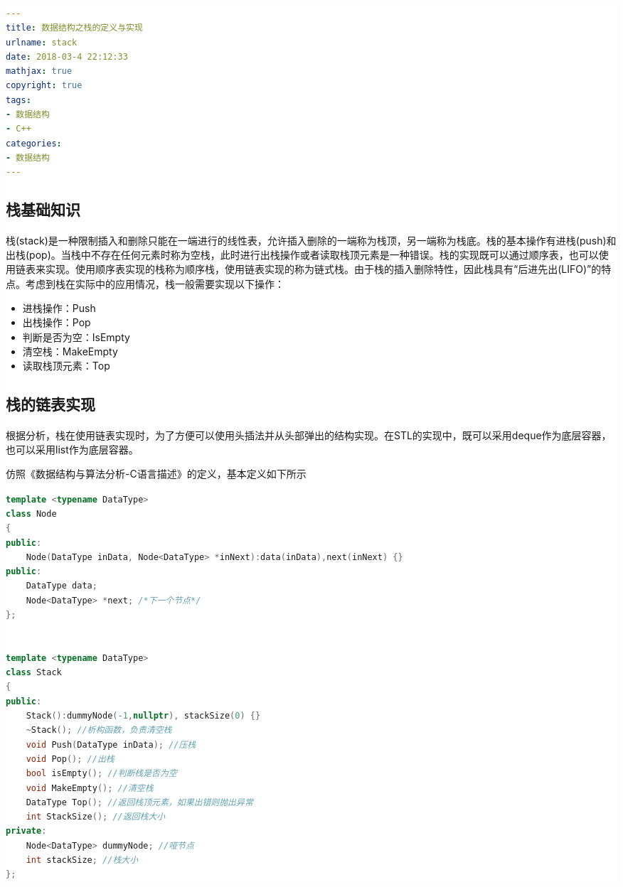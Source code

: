 ```yaml
---
title: 数据结构之栈的定义与实现
urlname: stack
date: 2018-03-4 22:12:33
mathjax: true
copyright: true
tags:
- 数据结构
- C++
categories:
- 数据结构
---
```


## 栈基础知识

栈(stack)是一种限制插入和删除只能在一端进行的线性表，允许插入删除的一端称为栈顶，另一端称为栈底。栈的基本操作有进栈(push)和出栈(pop)。当栈中不存在任何元素时称为空栈，此时进行出栈操作或者读取栈顶元素是一种错误。栈的实现既可以通过顺序表，也可以使用链表来实现。使用顺序表实现的栈称为顺序栈，使用链表实现的称为链式栈。由于栈的插入删除特性，因此栈具有“后进先出(LIFO)”的特点。考虑到栈在实际中的应用情况，栈一般需要实现以下操作：

- 进栈操作：Push
- 出栈操作：Pop
- 判断是否为空：IsEmpty
- 清空栈：MakeEmpty
- 读取栈顶元素：Top

## 栈的链表实现

根据分析，栈在使用链表实现时，为了方便可以使用头插法并从头部弹出的结构实现。在STL的实现中，既可以采用deque作为底层容器，也可以采用list作为底层容器。

仿照《数据结构与算法分析-C语言描述》的定义，基本定义如下所示

```cpp
template <typename DataType>
class Node
{
public:
	Node(DataType inData, Node<DataType> *inNext):data(inData),next(inNext) {}
public:
	DataType data;
	Node<DataType> *next; /*下一个节点*/
};


template <typename DataType>
class Stack
{
public:
	Stack():dummyNode(-1,nullptr), stackSize(0) {}
	~Stack(); //析构函数，负责清空栈
	void Push(DataType inData); //压栈
	void Pop(); //出栈
	bool isEmpty(); //判断栈是否为空
	void MakeEmpty(); //清空栈
	DataType Top(); //返回栈顶元素，如果出错则抛出异常
	int StackSize(); //返回栈大小
private:
	Node<DataType> dummyNode; //哑节点
	int stackSize; //栈大小
};
```
